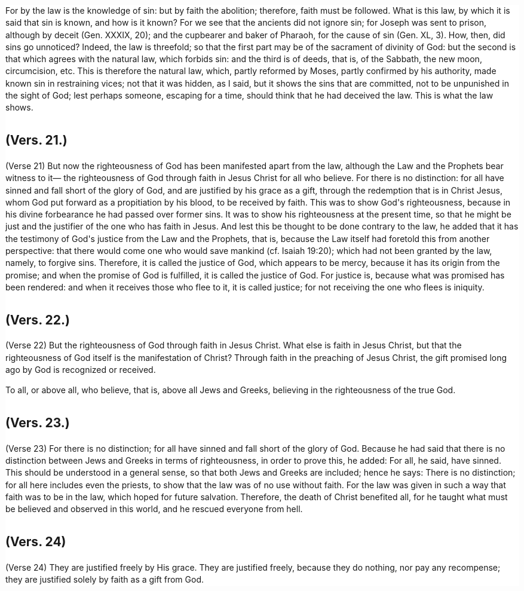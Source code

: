 
For by the law is the knowledge of sin: but by faith the abolition; therefore, faith must be followed. What is this law, by which it is said that sin is known, and how is it known? For we see that the ancients did not ignore sin; for Joseph was sent to prison, although by deceit (Gen. XXXIX, 20); and the cupbearer and baker of Pharaoh, for the cause of sin (Gen. XL, 3). How, then, did sins go unnoticed? Indeed, the law is threefold; so that the first part may be of the sacrament of divinity of God: but the second is that which agrees with the natural law, which forbids sin: and the third is of deeds, that is, of the Sabbath, the new moon, circumcision, etc. This is therefore the natural law, which, partly reformed by Moses, partly confirmed by his authority, made known sin in restraining vices; not that it was hidden, as I said, but it shows the sins that are committed, not to be unpunished in the sight of God; lest perhaps someone, escaping for a time, should think that he had deceived the law. This is what the law shows.

<h2 id='tocuniq81'>(Vers. 21.)</h2>

(Verse 21) But now the righteousness of God has been manifested apart from the law, although the Law and the Prophets bear witness to it— the righteousness of God through faith in Jesus Christ for all who believe. For there is no distinction: for all have sinned and fall short of the glory of God, and are justified by his grace as a gift, through the redemption that is in Christ Jesus, whom God put forward as a propitiation by his blood, to be received by faith. This was to show God's righteousness, because in his divine forbearance he had passed over former sins. It was to show his righteousness at the present time, so that he might be just and the justifier of the one who has faith in Jesus. And lest this be thought to be done contrary to the law, he added that it has the testimony of God's justice from the Law and the Prophets, that is, because the Law itself had foretold this from another perspective: that there would come one who would save mankind (cf. Isaiah 19:20); which had not been granted by the law, namely, to forgive sins. Therefore, it is called the justice of God, which appears to be mercy, because it has its origin from the promise; and when the promise of God is fulfilled, it is called the justice of God. For justice is, because what was promised has been rendered: and when it receives those who flee to it, it is called justice; for not receiving the one who flees is iniquity.

<h2 id='tocuniq82'>(Vers. 22.)</h2>

(Verse 22) But the righteousness of God through faith in Jesus Christ. What else is faith in Jesus Christ, but that the righteousness of God itself is the manifestation of Christ? Through faith in the preaching of Jesus Christ, the gift promised long ago by God is recognized or received.

To all, or above all, who believe, that is, above all Jews and Greeks, believing in the righteousness of the true God.

<h2 id='tocuniq83'>(Vers. 23.)</h2>

(Verse 23) For there is no distinction; for all have sinned and fall short of the glory of God. Because he had said that there is no distinction between Jews and Greeks in terms of righteousness, in order to prove this, he added: For all, he said, have sinned. This should be understood in a general sense, so that both Jews and Greeks are included; hence he says: There is no distinction; for all here includes even the priests, to show that the law was of no use without faith. For the law was given in such a way that faith was to be in the law, which hoped for future salvation. Therefore, the death of Christ benefited all, for he taught what must be believed and observed in this world, and he rescued everyone from hell.

<h2 id='tocuniq84'>(Vers. 24)</h2>

(Verse 24) They are justified freely by His grace. They are justified freely, because they do nothing, nor pay any recompense; they are justified solely by faith as a gift from God.
